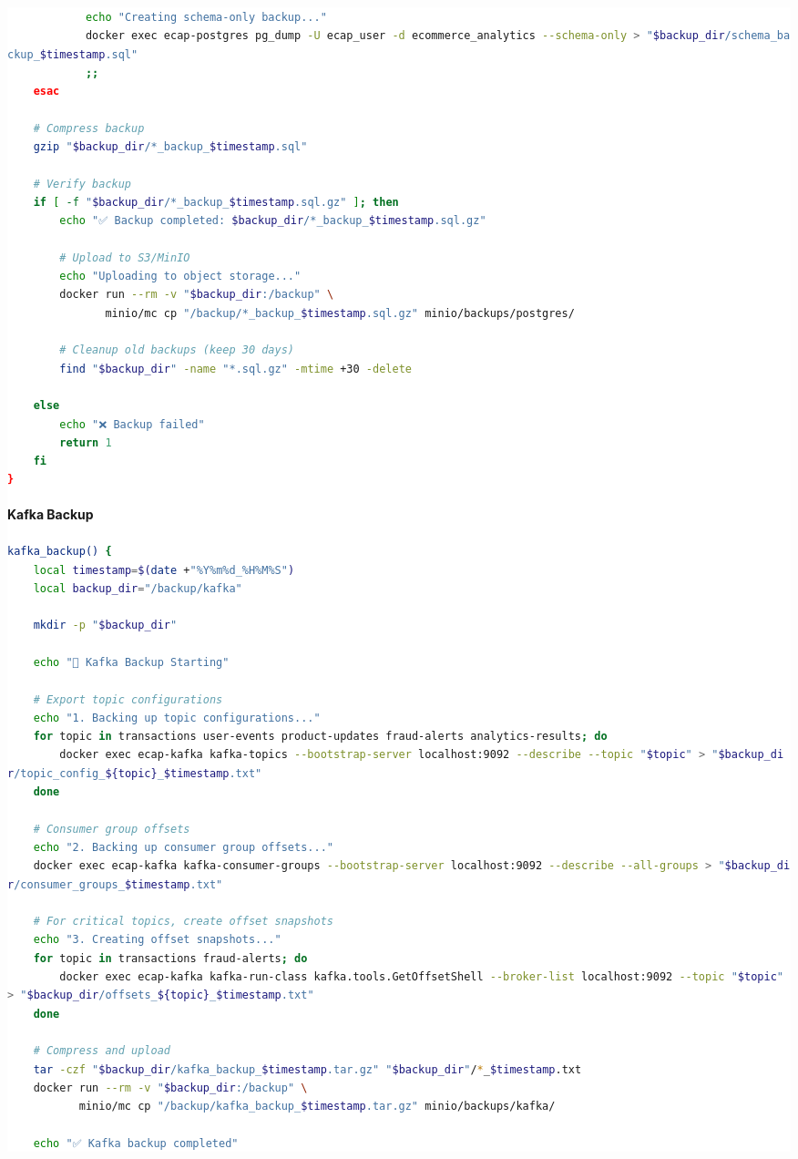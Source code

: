 ```bash
            echo "Creating schema-only backup..."
            docker exec ecap-postgres pg_dump -U ecap_user -d ecommerce_analytics --schema-only > "$backup_dir/schema_backup_$timestamp.sql"
            ;;
    esac

    # Compress backup
    gzip "$backup_dir/*_backup_$timestamp.sql"

    # Verify backup
    if [ -f "$backup_dir/*_backup_$timestamp.sql.gz" ]; then
        echo "✅ Backup completed: $backup_dir/*_backup_$timestamp.sql.gz"

        # Upload to S3/MinIO
        echo "Uploading to object storage..."
        docker run --rm -v "$backup_dir:/backup" \
               minio/mc cp "/backup/*_backup_$timestamp.sql.gz" minio/backups/postgres/

        # Cleanup old backups (keep 30 days)
        find "$backup_dir" -name "*.sql.gz" -mtime +30 -delete

    else
        echo "❌ Backup failed"
        return 1
    fi
}
```

#### Kafka Backup
```bash
kafka_backup() {
    local timestamp=$(date +"%Y%m%d_%H%M%S")
    local backup_dir="/backup/kafka"

    mkdir -p "$backup_dir"

    echo "📨 Kafka Backup Starting"

    # Export topic configurations
    echo "1. Backing up topic configurations..."
    for topic in transactions user-events product-updates fraud-alerts analytics-results; do
        docker exec ecap-kafka kafka-topics --bootstrap-server localhost:9092 --describe --topic "$topic" > "$backup_dir/topic_config_${topic}_$timestamp.txt"
    done

    # Consumer group offsets
    echo "2. Backing up consumer group offsets..."
    docker exec ecap-kafka kafka-consumer-groups --bootstrap-server localhost:9092 --describe --all-groups > "$backup_dir/consumer_groups_$timestamp.txt"

    # For critical topics, create offset snapshots
    echo "3. Creating offset snapshots..."
    for topic in transactions fraud-alerts; do
        docker exec ecap-kafka kafka-run-class kafka.tools.GetOffsetShell --broker-list localhost:9092 --topic "$topic" > "$backup_dir/offsets_${topic}_$timestamp.txt"
    done

    # Compress and upload
    tar -czf "$backup_dir/kafka_backup_$timestamp.tar.gz" "$backup_dir"/*_$timestamp.txt
    docker run --rm -v "$backup_dir:/backup" \
           minio/mc cp "/backup/kafka_backup_$timestamp.tar.gz" minio/backups/kafka/

    echo "✅ Kafka backup completed"
```